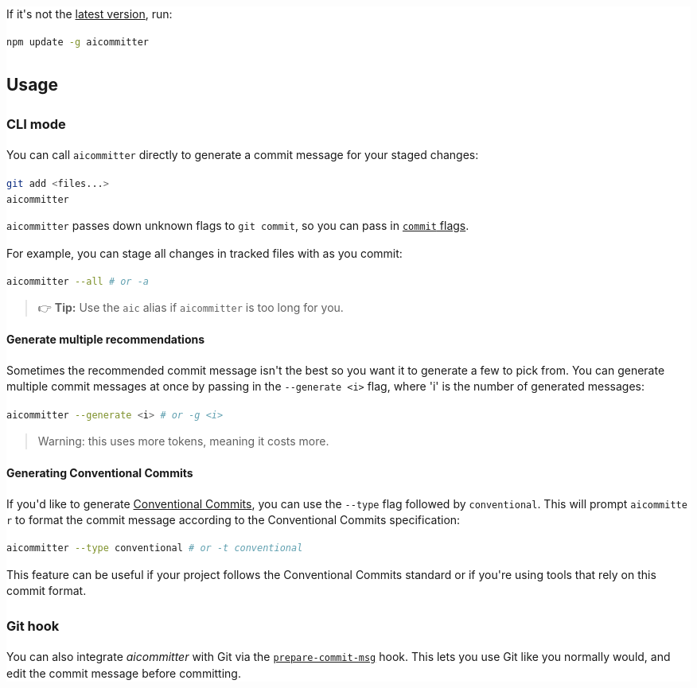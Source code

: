 If it's not the [latest version](https://github.com/ezeslucky/aicommitter.git/releases/latest), run:

```sh
npm update -g aicommitter
```

## Usage

### CLI mode

You can call `aicommitter` directly to generate a commit message for your staged changes:

```sh
git add <files...>
aicommitter
```

`aicommitter` passes down unknown flags to `git commit`, so you can pass in [`commit` flags](https://git-scm.com/docs/git-commit).

For example, you can stage all changes in tracked files with as you commit:

```sh
aicommitter --all # or -a
```

> 👉 **Tip:** Use the `aic` alias if `aicommitter` is too long for you.

#### Generate multiple recommendations

Sometimes the recommended commit message isn't the best so you want it to generate a few to pick from. You can generate multiple commit messages at once by passing in the `--generate <i>` flag, where 'i' is the number of generated messages:

```sh
aicommitter --generate <i> # or -g <i>
```

> Warning: this uses more tokens, meaning it costs more.

#### Generating Conventional Commits

If you'd like to generate [Conventional Commits](https://conventionalcommits.org/), you can use the `--type` flag followed by `conventional`. This will prompt `aicommitter` to format the commit message according to the Conventional Commits specification:

```sh
aicommitter --type conventional # or -t conventional
```

This feature can be useful if your project follows the Conventional Commits standard or if you're using tools that rely on this commit format.

### Git hook

You can also integrate _aicommitter_ with Git via the [`prepare-commit-msg`](https://git-scm.com/docs/githooks#_prepare_commit_msg) hook. This lets you use Git like you normally would, and edit the commit message before committing.
